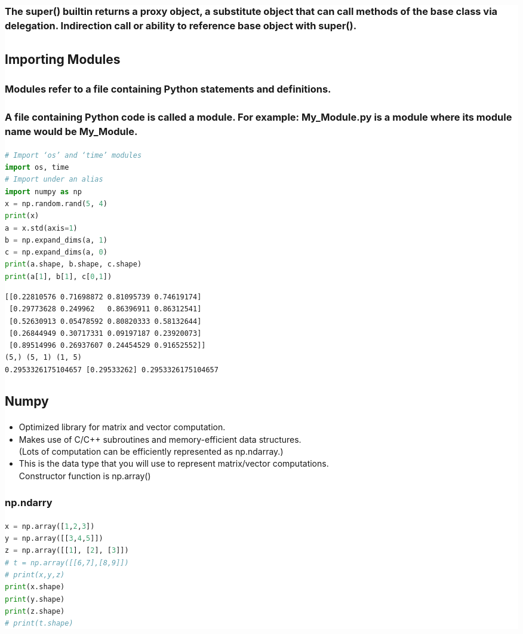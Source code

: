### The super() builtin returns a proxy object, a substitute object that can call methods of the base class via delegation. Indirection call or ability to reference base object with super().

## Importing Modules
### Modules refer to a file containing Python statements and definitions.
### A file containing Python code is called a module. For example: My_Module.py is a module where its module name would be My_Module.


```python
# Import ‘os’ and ‘time’ modules
import os, time
# Import under an alias
import numpy as np
x = np.random.rand(5, 4)
print(x)
a = x.std(axis=1)
b = np.expand_dims(a, 1)
c = np.expand_dims(a, 0)
print(a.shape, b.shape, c.shape)
print(a[1], b[1], c[0,1])
```

    [[0.22810576 0.71698872 0.81095739 0.74619174]
     [0.29773628 0.249962   0.86396911 0.86312541]
     [0.52630913 0.05478592 0.80820333 0.58132644]
     [0.26844949 0.30717331 0.09197187 0.23920073]
     [0.89514996 0.26937607 0.24454529 0.91652552]]
    (5,) (5, 1) (1, 5)
    0.2953326175104657 [0.29533262] 0.2953326175104657


## Numpy

* Optimized library for matrix and vector computation.  
* Makes use of C/C++ subroutines and memory-efficient data structures.  
(Lots of computation can be efficiently represented as np.ndarray.)
* This is the data type that you will use to represent matrix/vector computations.  
Constructor function is np.array()  

### np.ndarry


```python
x = np.array([1,2,3])
y = np.array([[3,4,5]])
z = np.array([[1], [2], [3]])
# t = np.array([[6,7],[8,9]])
# print(x,y,z)
print(x.shape)
print(y.shape)
print(z.shape)
# print(t.shape)
```
